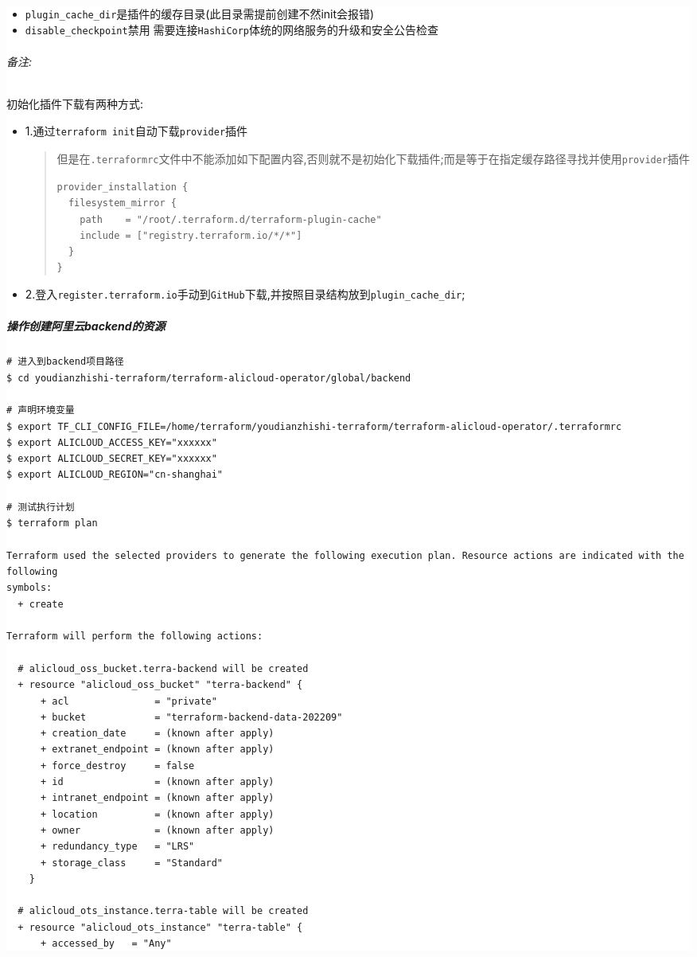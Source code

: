 ```shell
```

- `plugin_cache_dir`是插件的缓存目录(此目录需提前创建不然init会报错)
- `disable_checkpoint`禁用 需要连接`HashiCorp`体统的网络服务的升级和安全公告检查

###### 备注:

初始化插件下载有两种方式:

- 1.通过`terraform init`自动下载`provider`插件

  > 但是在`.terraformrc`文件中不能添加如下配置内容,否则就不是初始化下载插件;而是等于在指定缓存路径寻找并使用`provider`插件
  >
  > ```shell
  > provider_installation {
  >   filesystem_mirror {
  >     path    = "/root/.terraform.d/terraform-plugin-cache"
  >     include = ["registry.terraform.io/*/*"]
  >   }
  > }
  > ```

- 2.登入`register.terraform.io`手动到`GitHub`下载,并按照目录结构放到`plugin_cache_dir`;



##### 操作创建阿里云backend的资源

```shell
# 进入到backend项目路径
$ cd youdianzhishi-terraform/terraform-alicloud-operator/global/backend

# 声明环境变量
$ export TF_CLI_CONFIG_FILE=/home/terraform/youdianzhishi-terraform/terraform-alicloud-operator/.terraformrc
$ export ALICLOUD_ACCESS_KEY="xxxxxx"
$ export ALICLOUD_SECRET_KEY="xxxxxx"
$ export ALICLOUD_REGION="cn-shanghai"

# 测试执行计划
$ terraform plan

Terraform used the selected providers to generate the following execution plan. Resource actions are indicated with the following
symbols:
  + create

Terraform will perform the following actions:

  # alicloud_oss_bucket.terra-backend will be created
  + resource "alicloud_oss_bucket" "terra-backend" {
      + acl               = "private"
      + bucket            = "terraform-backend-data-202209"
      + creation_date     = (known after apply)
      + extranet_endpoint = (known after apply)
      + force_destroy     = false
      + id                = (known after apply)
      + intranet_endpoint = (known after apply)
      + location          = (known after apply)
      + owner             = (known after apply)
      + redundancy_type   = "LRS"
      + storage_class     = "Standard"
    }

  # alicloud_ots_instance.terra-table will be created
  + resource "alicloud_ots_instance" "terra-table" {
      + accessed_by   = "Any"
```